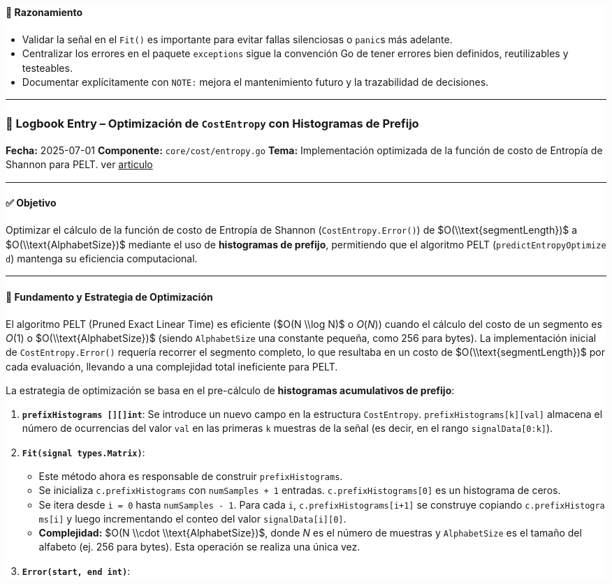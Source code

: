 
#### 🧩 Razonamiento

* Validar la señal en el `Fit()` es importante para evitar fallas silenciosas o `panic`s más adelante.
* Centralizar los errores en el paquete `exceptions` sigue la convención Go de tener errores bien definidos, reutilizables y testeables.
* Documentar explícitamente con `NOTE:` mejora el mantenimiento futuro y la trazabilidad de decisiones.

---

### 📘 Logbook Entry – Optimización de `CostEntropy` con Histogramas de Prefijo

**Fecha:** 2025-07-01
**Componente:** `core/cost/entropy.go`
**Tema:** Implementación optimizada de la función de costo de Entropía de Shannon para PELT. ver [articulo](https://securitylab.servicenow.com/research/2025-06-04-Binary-Segmentation-Entropy-As-A-Cost-Function/)

---

#### ✅ Objetivo

Optimizar el cálculo de la función de costo de Entropía de Shannon (`CostEntropy.Error()`) de $O(\\text{segmentLength})$ a $O(\\text{AlphabetSize})$ mediante el uso de **histogramas de prefijo**, permitiendo que el algoritmo PELT (`predictEntropyOptimized`) mantenga su eficiencia computacional.

---

#### 🧠 Fundamento y Estrategia de Optimización

El algoritmo PELT (Pruned Exact Linear Time) es eficiente ($O(N \\log N)$ o $O(N)$) cuando el cálculo del costo de un segmento es $O(1)$ o $O(\\text{AlphabetSize})$ (siendo `AlphabetSize` una constante pequeña, como 256 para bytes). La implementación inicial de `CostEntropy.Error()` requería recorrer el segmento completo, lo que resultaba en un costo de $O(\\text{segmentLength})$ por cada evaluación, llevando a una complejidad total ineficiente para PELT.

La estrategia de optimización se basa en el pre-cálculo de **histogramas acumulativos de prefijo**:

1.  **`prefixHistograms [][]int`**: Se introduce un nuevo campo en la estructura `CostEntropy`. `prefixHistograms[k][val]` almacena el número de ocurrencias del valor `val` en las primeras `k` muestras de la señal (es decir, en el rango `signalData[0:k]`).

2.  **`Fit(signal types.Matrix)`**:

      * Este método ahora es responsable de construir `prefixHistograms`.
      * Se inicializa `c.prefixHistograms` con `numSamples + 1` entradas. `c.prefixHistograms[0]` es un histograma de ceros.
      * Se itera desde `i = 0` hasta `numSamples - 1`. Para cada `i`, `c.prefixHistograms[i+1]` se construye copiando `c.prefixHistograms[i]` y luego incrementando el conteo del valor `signalData[i][0]`.
      * **Complejidad:** $O(N \\cdot \\text{AlphabetSize})$, donde $N$ es el número de muestras y `AlphabetSize` es el tamaño del alfabeto (ej. 256 para bytes). Esta operación se realiza una única vez.

3.  **`Error(start, end int)`**:
